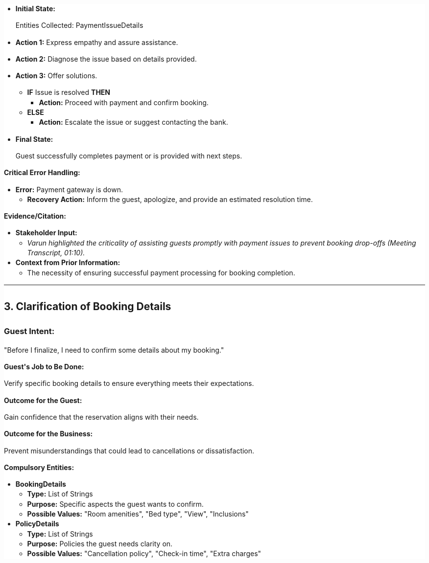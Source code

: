 - **Initial State:**
    
    Entities Collected: PaymentIssueDetails
    
- **Action 1:** Express empathy and assure assistance.
- **Action 2:** Diagnose the issue based on details provided.
- **Action 3:** Offer solutions.
    - **IF** Issue is resolved **THEN**
        - **Action:** Proceed with payment and confirm booking.
    - **ELSE**
        - **Action:** Escalate the issue or suggest contacting the bank.
- **Final State:**
    
    Guest successfully completes payment or is provided with next steps.
    

**Critical Error Handling:**

- **Error:** Payment gateway is down.
    - **Recovery Action:** Inform the guest, apologize, and provide an estimated resolution time.

**Evidence/Citation:**

- **Stakeholder Input:**
    - *Varun highlighted the criticality of assisting guests promptly with payment issues to prevent booking drop-offs (Meeting Transcript, 01:10).*
- **Context from Prior Information:**
    - The necessity of ensuring successful payment processing for booking completion.

---

## **3. Clarification of Booking Details**

### **Guest Intent:**

"Before I finalize, I need to confirm some details about my booking."

**Guest's Job to Be Done:**

Verify specific booking details to ensure everything meets their expectations.

**Outcome for the Guest:**

Gain confidence that the reservation aligns with their needs.

**Outcome for the Business:**

Prevent misunderstandings that could lead to cancellations or dissatisfaction.

**Compulsory Entities:**

- **BookingDetails**
    - **Type:** List of Strings
    - **Purpose:** Specific aspects the guest wants to confirm.
    - **Possible Values:** "Room amenities", "Bed type", "View", "Inclusions"
- **PolicyDetails**
    - **Type:** List of Strings
    - **Purpose:** Policies the guest needs clarity on.
    - **Possible Values:** "Cancellation policy", "Check-in time", "Extra charges"
